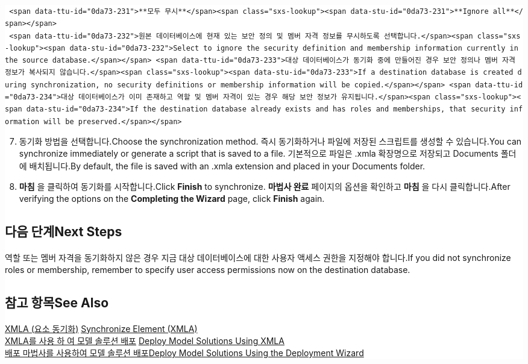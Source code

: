      <span data-ttu-id="0da73-231">**모두 무시**</span><span class="sxs-lookup"><span data-stu-id="0da73-231">**Ignore all**</span></span>  
     <span data-ttu-id="0da73-232">원본 데이터베이스에 현재 있는 보안 정의 및 멤버 자격 정보를 무시하도록 선택합니다.</span><span class="sxs-lookup"><span data-stu-id="0da73-232">Select to ignore the security definition and membership information currently in the source database.</span></span> <span data-ttu-id="0da73-233">대상 데이터베이스가 동기화 중에 만들어진 경우 보안 정의나 멤버 자격 정보가 복사되지 않습니다.</span><span class="sxs-lookup"><span data-stu-id="0da73-233">If a destination database is created during synchronization, no security definitions or membership information will be copied.</span></span> <span data-ttu-id="0da73-234">대상 데이터베이스가 이미 존재하고 역할 및 멤버 자격이 있는 경우 해당 보안 정보가 유지됩니다.</span><span class="sxs-lookup"><span data-stu-id="0da73-234">If the destination database already exists and has roles and memberships, that security information will be preserved.</span></span>  
  
7.  <span data-ttu-id="0da73-235">동기화 방법을 선택합니다.</span><span class="sxs-lookup"><span data-stu-id="0da73-235">Choose the synchronization method.</span></span> <span data-ttu-id="0da73-236">즉시 동기화하거나 파일에 저장된 스크립트를 생성할 수 있습니다.</span><span class="sxs-lookup"><span data-stu-id="0da73-236">You can synchronize immediately or generate a script that is saved to a file.</span></span> <span data-ttu-id="0da73-237">기본적으로 파일은 .xmla 확장명으로 저장되고 Documents 폴더에 배치됩니다.</span><span class="sxs-lookup"><span data-stu-id="0da73-237">By default, the file is saved with an .xmla extension and placed in your Documents folder.</span></span>  
  
8.  <span data-ttu-id="0da73-238">**마침** 을 클릭하여 동기화를 시작합니다.</span><span class="sxs-lookup"><span data-stu-id="0da73-238">Click **Finish** to synchronize.</span></span> <span data-ttu-id="0da73-239">**마법사 완료** 페이지의 옵션을 확인하고 **마침** 을 다시 클릭합니다.</span><span class="sxs-lookup"><span data-stu-id="0da73-239">After verifying the options on the **Completing the Wizard** page, click **Finish** again.</span></span>  
  
## <a name="next-steps"></a><span data-ttu-id="0da73-240">다음 단계</span><span class="sxs-lookup"><span data-stu-id="0da73-240">Next Steps</span></span>  
 <span data-ttu-id="0da73-241">역할 또는 멤버 자격을 동기화하지 않은 경우 지금 대상 데이터베이스에 대한 사용자 액세스 권한을 지정해야 합니다.</span><span class="sxs-lookup"><span data-stu-id="0da73-241">If you did not synchronize roles or membership, remember to specify user access permissions now on the destination database.</span></span>  
  
## <a name="see-also"></a><span data-ttu-id="0da73-242">참고 항목</span><span class="sxs-lookup"><span data-stu-id="0da73-242">See Also</span></span>  
 <span data-ttu-id="0da73-243">[XMLA &#40;요소 동기화&#41;](https://docs.microsoft.com/bi-reference/xmla/xml-elements-commands/synchronize-element-xmla) </span><span class="sxs-lookup"><span data-stu-id="0da73-243">[Synchronize Element &#40;XMLA&#41;](https://docs.microsoft.com/bi-reference/xmla/xml-elements-commands/synchronize-element-xmla) </span></span>  
 <span data-ttu-id="0da73-244">[XMLA를 사용 하 여 모델 솔루션 배포](deploy-model-solutions-using-xmla.md) </span><span class="sxs-lookup"><span data-stu-id="0da73-244">[Deploy Model Solutions Using XMLA](deploy-model-solutions-using-xmla.md) </span></span>  
 [<span data-ttu-id="0da73-245">배포 마법사를 사용하여 모델 솔루션 배포</span><span class="sxs-lookup"><span data-stu-id="0da73-245">Deploy Model Solutions Using the Deployment Wizard</span></span>](deploy-model-solutions-using-the-deployment-wizard.md)  
  
  
